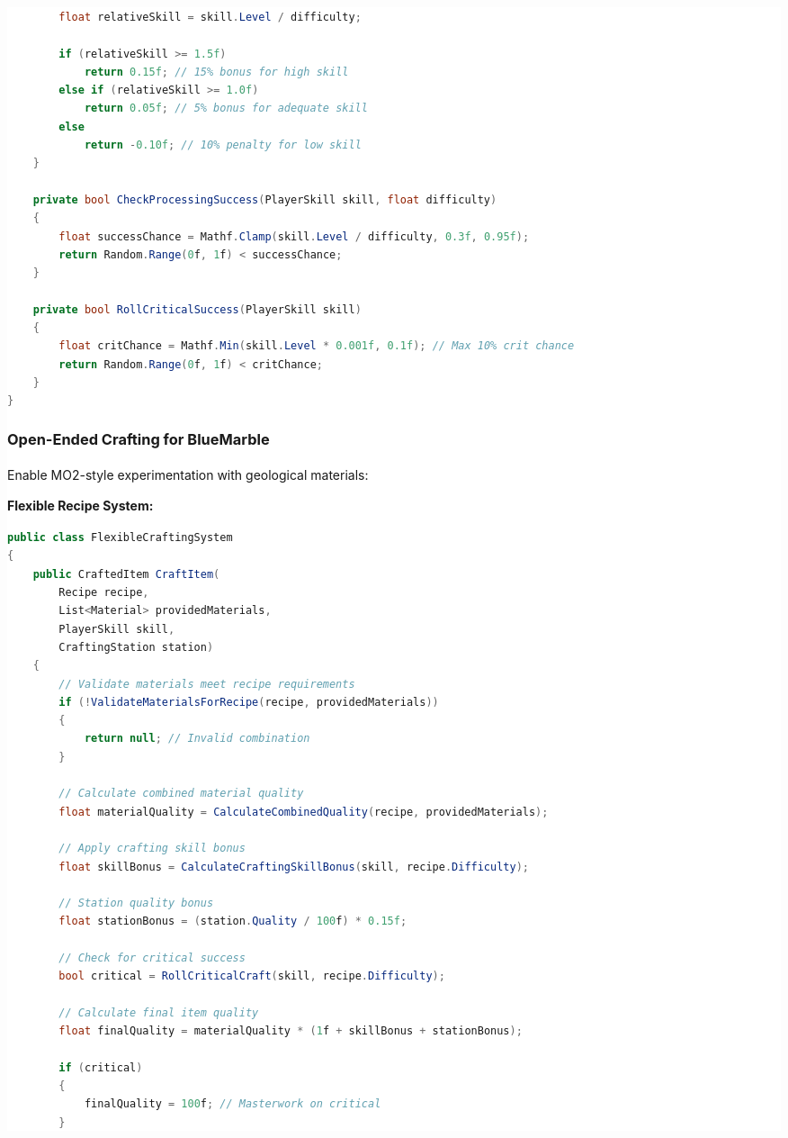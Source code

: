 ```csharp
        float relativeSkill = skill.Level / difficulty;
        
        if (relativeSkill >= 1.5f)
            return 0.15f; // 15% bonus for high skill
        else if (relativeSkill >= 1.0f)
            return 0.05f; // 5% bonus for adequate skill
        else
            return -0.10f; // 10% penalty for low skill
    }
    
    private bool CheckProcessingSuccess(PlayerSkill skill, float difficulty)
    {
        float successChance = Mathf.Clamp(skill.Level / difficulty, 0.3f, 0.95f);
        return Random.Range(0f, 1f) < successChance;
    }
    
    private bool RollCriticalSuccess(PlayerSkill skill)
    {
        float critChance = Mathf.Min(skill.Level * 0.001f, 0.1f); // Max 10% crit chance
        return Random.Range(0f, 1f) < critChance;
    }
}
```

### Open-Ended Crafting for BlueMarble

Enable MO2-style experimentation with geological materials:

**Flexible Recipe System:**

```csharp
public class FlexibleCraftingSystem
{
    public CraftedItem CraftItem(
        Recipe recipe,
        List<Material> providedMaterials,
        PlayerSkill skill,
        CraftingStation station)
    {
        // Validate materials meet recipe requirements
        if (!ValidateMaterialsForRecipe(recipe, providedMaterials))
        {
            return null; // Invalid combination
        }
        
        // Calculate combined material quality
        float materialQuality = CalculateCombinedQuality(recipe, providedMaterials);
        
        // Apply crafting skill bonus
        float skillBonus = CalculateCraftingSkillBonus(skill, recipe.Difficulty);
        
        // Station quality bonus
        float stationBonus = (station.Quality / 100f) * 0.15f;
        
        // Check for critical success
        bool critical = RollCriticalCraft(skill, recipe.Difficulty);
        
        // Calculate final item quality
        float finalQuality = materialQuality * (1f + skillBonus + stationBonus);
        
        if (critical)
        {
            finalQuality = 100f; // Masterwork on critical
        }
```